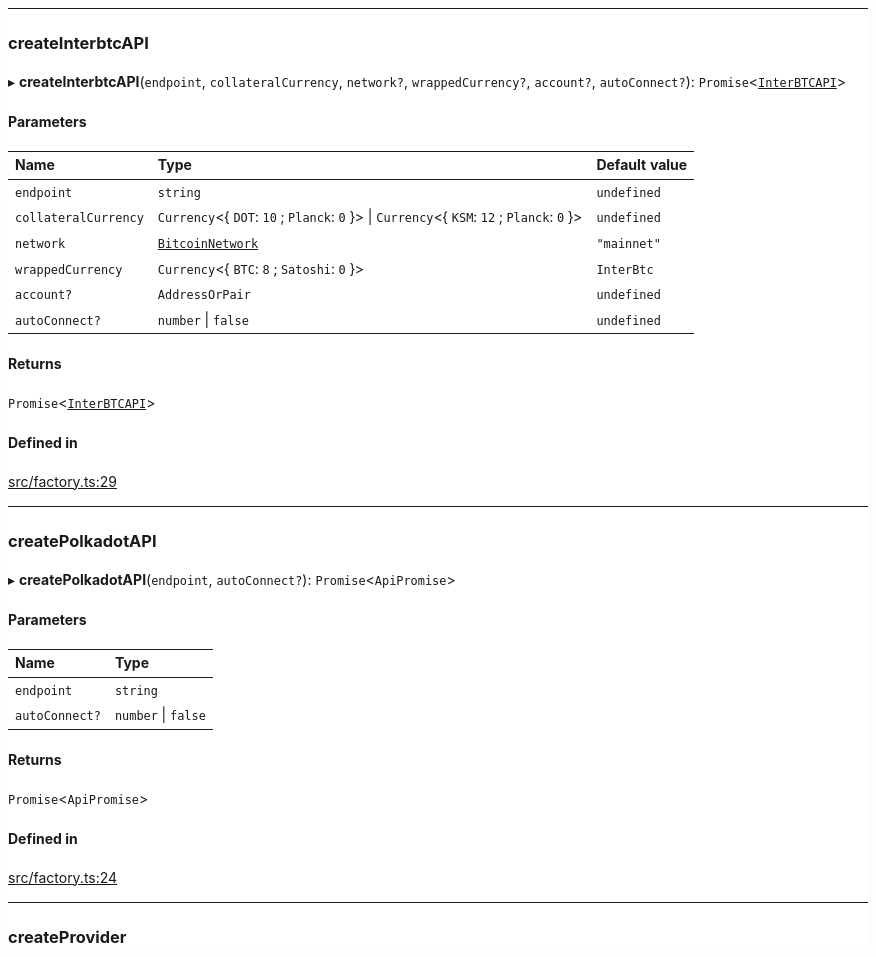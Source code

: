 ___

### createInterbtcAPI

▸ **createInterbtcAPI**(`endpoint`, `collateralCurrency`, `network?`, `wrappedCurrency?`, `account?`, `autoConnect?`): `Promise`<[`InterBTCAPI`](/interfaces/InterBTCAPI.md)\>

#### Parameters

| Name | Type | Default value |
| :------ | :------ | :------ |
| `endpoint` | `string` | `undefined` |
| `collateralCurrency` | `Currency`<{ `DOT`: ``10`` ; `Planck`: ``0``  }\> \| `Currency`<{ `KSM`: ``12`` ; `Planck`: ``0``  }\> | `undefined` |
| `network` | [`BitcoinNetwork`](/modules.md#bitcoinnetwork) | `"mainnet"` |
| `wrappedCurrency` | `Currency`<{ `BTC`: ``8`` ; `Satoshi`: ``0``  }\> | `InterBtc` |
| `account?` | `AddressOrPair` | `undefined` |
| `autoConnect?` | `number` \| ``false`` | `undefined` |

#### Returns

`Promise`<[`InterBTCAPI`](/interfaces/InterBTCAPI.md)\>

#### Defined in

[src/factory.ts:29](https://github.com/interlay/interbtc-api/blob/3128908/src/factory.ts#L29)

___

### createPolkadotAPI

▸ **createPolkadotAPI**(`endpoint`, `autoConnect?`): `Promise`<`ApiPromise`\>

#### Parameters

| Name | Type |
| :------ | :------ |
| `endpoint` | `string` |
| `autoConnect?` | `number` \| ``false`` |

#### Returns

`Promise`<`ApiPromise`\>

#### Defined in

[src/factory.ts:24](https://github.com/interlay/interbtc-api/blob/3128908/src/factory.ts#L24)

___

### createProvider
